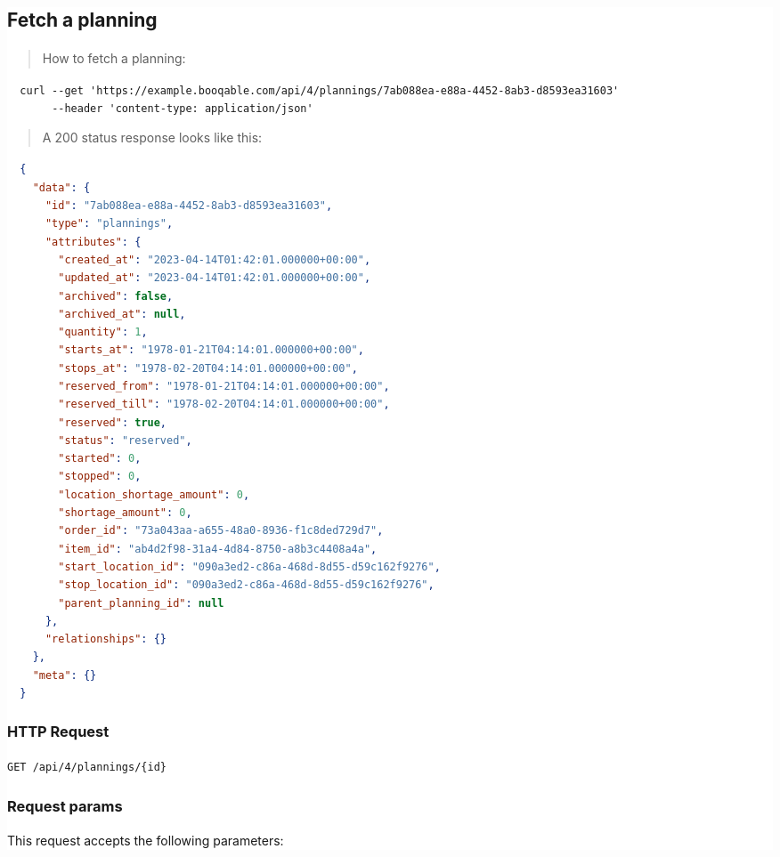 
## Fetch a planning


> How to fetch a planning:

```shell
  curl --get 'https://example.booqable.com/api/4/plannings/7ab088ea-e88a-4452-8ab3-d8593ea31603'
       --header 'content-type: application/json'
```

> A 200 status response looks like this:

```json
  {
    "data": {
      "id": "7ab088ea-e88a-4452-8ab3-d8593ea31603",
      "type": "plannings",
      "attributes": {
        "created_at": "2023-04-14T01:42:01.000000+00:00",
        "updated_at": "2023-04-14T01:42:01.000000+00:00",
        "archived": false,
        "archived_at": null,
        "quantity": 1,
        "starts_at": "1978-01-21T04:14:01.000000+00:00",
        "stops_at": "1978-02-20T04:14:01.000000+00:00",
        "reserved_from": "1978-01-21T04:14:01.000000+00:00",
        "reserved_till": "1978-02-20T04:14:01.000000+00:00",
        "reserved": true,
        "status": "reserved",
        "started": 0,
        "stopped": 0,
        "location_shortage_amount": 0,
        "shortage_amount": 0,
        "order_id": "73a043aa-a655-48a0-8936-f1c8ded729d7",
        "item_id": "ab4d2f98-31a4-4d84-8750-a8b3c4408a4a",
        "start_location_id": "090a3ed2-c86a-468d-8d55-d59c162f9276",
        "stop_location_id": "090a3ed2-c86a-468d-8d55-d59c162f9276",
        "parent_planning_id": null
      },
      "relationships": {}
    },
    "meta": {}
  }
```

### HTTP Request

`GET /api/4/plannings/{id}`

### Request params

This request accepts the following parameters:
